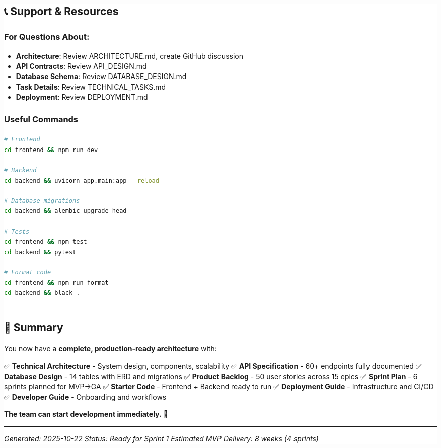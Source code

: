 ## 📞 Support & Resources

### For Questions About:
- **Architecture**: Review ARCHITECTURE.md, create GitHub discussion
- **API Contracts**: Review API_DESIGN.md
- **Database Schema**: Review DATABASE_DESIGN.md
- **Task Details**: Review TECHNICAL_TASKS.md
- **Deployment**: Review DEPLOYMENT.md

### Useful Commands

```bash
# Frontend
cd frontend && npm run dev

# Backend
cd backend && uvicorn app.main:app --reload

# Database migrations
cd backend && alembic upgrade head

# Tests
cd frontend && npm test
cd backend && pytest

# Format code
cd frontend && npm run format
cd backend && black .
```

---

## 🎉 Summary

You now have a **complete, production-ready architecture** with:

✅ **Technical Architecture** - System design, components, scalability
✅ **API Specification** - 60+ endpoints fully documented
✅ **Database Design** - 14 tables with ERD and migrations
✅ **Product Backlog** - 50 user stories across 15 epics
✅ **Sprint Plan** - 6 sprints planned for MVP→GA
✅ **Starter Code** - Frontend + Backend ready to run
✅ **Deployment Guide** - Infrastructure and CI/CD
✅ **Developer Guide** - Onboarding and workflows

**The team can start development immediately.** 🚀

---

*Generated: 2025-10-22*
*Status: Ready for Sprint 1*
*Estimated MVP Delivery: 8 weeks (4 sprints)*
